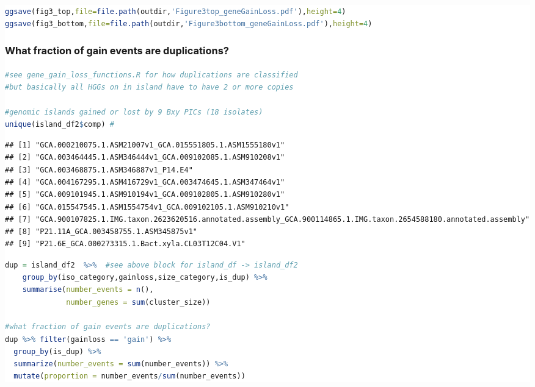 ``` r
ggsave(fig3_top,file=file.path(outdir,'Figure3top_geneGainLoss.pdf'),height=4)
ggsave(fig3_bottom,file=file.path(outdir,'Figure3bottom_geneGainLoss.pdf'),height=4)
```

### What fraction of gain events are duplications?

``` r
#see gene_gain_loss_functions.R for how duplications are classified
#but basically all HGGs on in island have to have 2 or more copies

#genomic islands gained or lost by 9 Bxy PICs (18 isolates)
unique(island_df2$comp) #
```

    ## [1] "GCA.000210075.1.ASM21007v1_GCA.015551805.1.ASM1555180v1"                                                        
    ## [2] "GCA.003464445.1.ASM346444v1_GCA.009102085.1.ASM910208v1"                                                        
    ## [3] "GCA.003468875.1.ASM346887v1_P14.E4"                                                                             
    ## [4] "GCA.004167295.1.ASM416729v1_GCA.003474645.1.ASM347464v1"                                                        
    ## [5] "GCA.009101945.1.ASM910194v1_GCA.009102805.1.ASM910280v1"                                                        
    ## [6] "GCA.015547545.1.ASM1554754v1_GCA.009102105.1.ASM910210v1"                                                       
    ## [7] "GCA.900107825.1.IMG.taxon.2623620516.annotated.assembly_GCA.900114865.1.IMG.taxon.2654588180.annotated.assembly"
    ## [8] "P21.11A_GCA.003458755.1.ASM345875v1"                                                                            
    ## [9] "P21.6E_GCA.000273315.1.Bact.xyla.CL03T12C04.V1"

``` r
dup = island_df2  %>%  #see above block for island_df -> island_df2
    group_by(iso_category,gainloss,size_category,is_dup) %>%
    summarise(number_events = n(),
              number_genes = sum(cluster_size)) 

#what fraction of gain events are duplications?
dup %>% filter(gainloss == 'gain') %>%
  group_by(is_dup) %>% 
  summarize(number_events = sum(number_events)) %>%
  mutate(proportion = number_events/sum(number_events))
```
